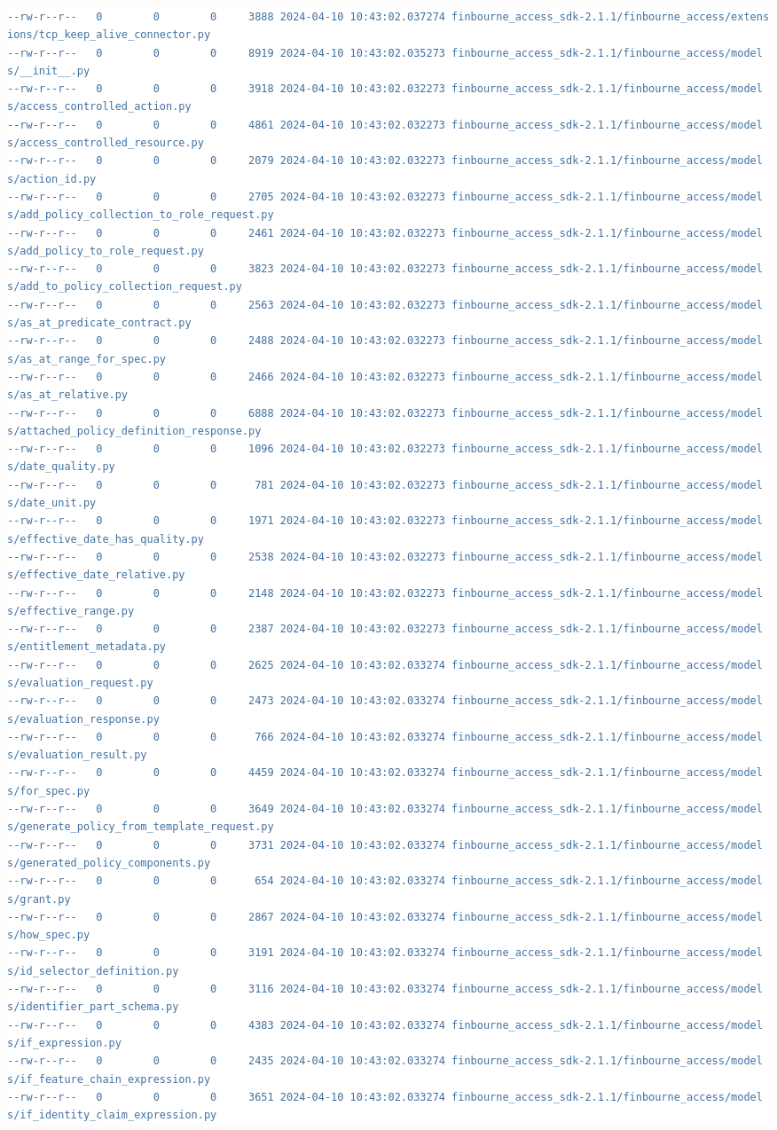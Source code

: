 ```diff
--rw-r--r--   0        0        0     3888 2024-04-10 10:43:02.037274 finbourne_access_sdk-2.1.1/finbourne_access/extensions/tcp_keep_alive_connector.py
--rw-r--r--   0        0        0     8919 2024-04-10 10:43:02.035273 finbourne_access_sdk-2.1.1/finbourne_access/models/__init__.py
--rw-r--r--   0        0        0     3918 2024-04-10 10:43:02.032273 finbourne_access_sdk-2.1.1/finbourne_access/models/access_controlled_action.py
--rw-r--r--   0        0        0     4861 2024-04-10 10:43:02.032273 finbourne_access_sdk-2.1.1/finbourne_access/models/access_controlled_resource.py
--rw-r--r--   0        0        0     2079 2024-04-10 10:43:02.032273 finbourne_access_sdk-2.1.1/finbourne_access/models/action_id.py
--rw-r--r--   0        0        0     2705 2024-04-10 10:43:02.032273 finbourne_access_sdk-2.1.1/finbourne_access/models/add_policy_collection_to_role_request.py
--rw-r--r--   0        0        0     2461 2024-04-10 10:43:02.032273 finbourne_access_sdk-2.1.1/finbourne_access/models/add_policy_to_role_request.py
--rw-r--r--   0        0        0     3823 2024-04-10 10:43:02.032273 finbourne_access_sdk-2.1.1/finbourne_access/models/add_to_policy_collection_request.py
--rw-r--r--   0        0        0     2563 2024-04-10 10:43:02.032273 finbourne_access_sdk-2.1.1/finbourne_access/models/as_at_predicate_contract.py
--rw-r--r--   0        0        0     2488 2024-04-10 10:43:02.032273 finbourne_access_sdk-2.1.1/finbourne_access/models/as_at_range_for_spec.py
--rw-r--r--   0        0        0     2466 2024-04-10 10:43:02.032273 finbourne_access_sdk-2.1.1/finbourne_access/models/as_at_relative.py
--rw-r--r--   0        0        0     6888 2024-04-10 10:43:02.032273 finbourne_access_sdk-2.1.1/finbourne_access/models/attached_policy_definition_response.py
--rw-r--r--   0        0        0     1096 2024-04-10 10:43:02.032273 finbourne_access_sdk-2.1.1/finbourne_access/models/date_quality.py
--rw-r--r--   0        0        0      781 2024-04-10 10:43:02.032273 finbourne_access_sdk-2.1.1/finbourne_access/models/date_unit.py
--rw-r--r--   0        0        0     1971 2024-04-10 10:43:02.032273 finbourne_access_sdk-2.1.1/finbourne_access/models/effective_date_has_quality.py
--rw-r--r--   0        0        0     2538 2024-04-10 10:43:02.032273 finbourne_access_sdk-2.1.1/finbourne_access/models/effective_date_relative.py
--rw-r--r--   0        0        0     2148 2024-04-10 10:43:02.032273 finbourne_access_sdk-2.1.1/finbourne_access/models/effective_range.py
--rw-r--r--   0        0        0     2387 2024-04-10 10:43:02.032273 finbourne_access_sdk-2.1.1/finbourne_access/models/entitlement_metadata.py
--rw-r--r--   0        0        0     2625 2024-04-10 10:43:02.033274 finbourne_access_sdk-2.1.1/finbourne_access/models/evaluation_request.py
--rw-r--r--   0        0        0     2473 2024-04-10 10:43:02.033274 finbourne_access_sdk-2.1.1/finbourne_access/models/evaluation_response.py
--rw-r--r--   0        0        0      766 2024-04-10 10:43:02.033274 finbourne_access_sdk-2.1.1/finbourne_access/models/evaluation_result.py
--rw-r--r--   0        0        0     4459 2024-04-10 10:43:02.033274 finbourne_access_sdk-2.1.1/finbourne_access/models/for_spec.py
--rw-r--r--   0        0        0     3649 2024-04-10 10:43:02.033274 finbourne_access_sdk-2.1.1/finbourne_access/models/generate_policy_from_template_request.py
--rw-r--r--   0        0        0     3731 2024-04-10 10:43:02.033274 finbourne_access_sdk-2.1.1/finbourne_access/models/generated_policy_components.py
--rw-r--r--   0        0        0      654 2024-04-10 10:43:02.033274 finbourne_access_sdk-2.1.1/finbourne_access/models/grant.py
--rw-r--r--   0        0        0     2867 2024-04-10 10:43:02.033274 finbourne_access_sdk-2.1.1/finbourne_access/models/how_spec.py
--rw-r--r--   0        0        0     3191 2024-04-10 10:43:02.033274 finbourne_access_sdk-2.1.1/finbourne_access/models/id_selector_definition.py
--rw-r--r--   0        0        0     3116 2024-04-10 10:43:02.033274 finbourne_access_sdk-2.1.1/finbourne_access/models/identifier_part_schema.py
--rw-r--r--   0        0        0     4383 2024-04-10 10:43:02.033274 finbourne_access_sdk-2.1.1/finbourne_access/models/if_expression.py
--rw-r--r--   0        0        0     2435 2024-04-10 10:43:02.033274 finbourne_access_sdk-2.1.1/finbourne_access/models/if_feature_chain_expression.py
--rw-r--r--   0        0        0     3651 2024-04-10 10:43:02.033274 finbourne_access_sdk-2.1.1/finbourne_access/models/if_identity_claim_expression.py
```